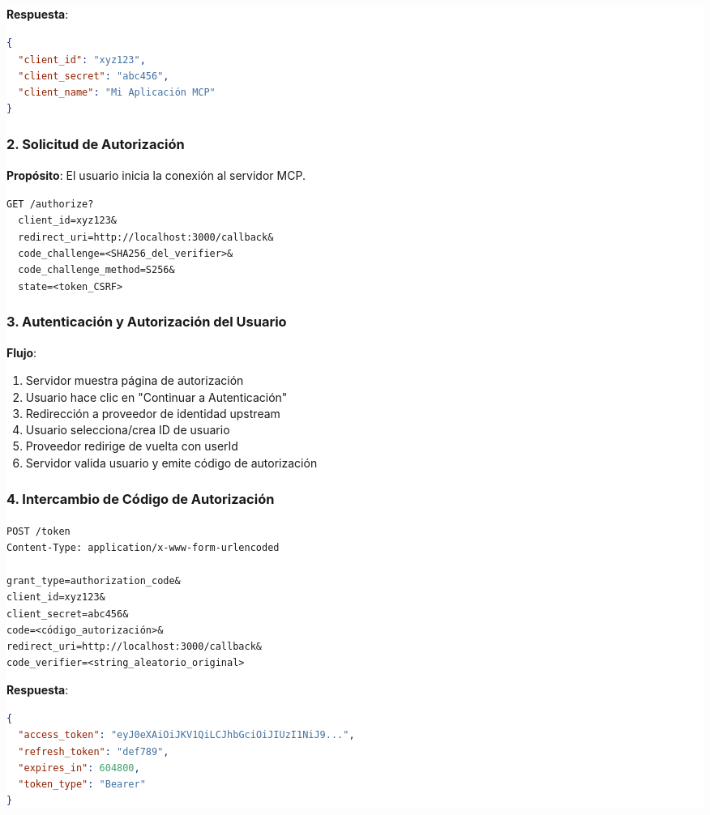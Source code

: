 **Respuesta**:
```json
{
  "client_id": "xyz123",
  "client_secret": "abc456",
  "client_name": "Mi Aplicación MCP"
}
```

### 2. Solicitud de Autorización

**Propósito**: El usuario inicia la conexión al servidor MCP.

```http
GET /authorize?
  client_id=xyz123&
  redirect_uri=http://localhost:3000/callback&
  code_challenge=<SHA256_del_verifier>&
  code_challenge_method=S256&
  state=<token_CSRF>
```

### 3. Autenticación y Autorización del Usuario

**Flujo**:
1. Servidor muestra página de autorización
2. Usuario hace clic en "Continuar a Autenticación"
3. Redirección a proveedor de identidad upstream
4. Usuario selecciona/crea ID de usuario
5. Proveedor redirige de vuelta con userId
6. Servidor valida usuario y emite código de autorización

### 4. Intercambio de Código de Autorización

```http
POST /token
Content-Type: application/x-www-form-urlencoded

grant_type=authorization_code&
client_id=xyz123&
client_secret=abc456&
code=<código_autorización>&
redirect_uri=http://localhost:3000/callback&
code_verifier=<string_aleatorio_original>
```

**Respuesta**:
```json
{
  "access_token": "eyJ0eXAiOiJKV1QiLCJhbGciOiJIUzI1NiJ9...",
  "refresh_token": "def789",
  "expires_in": 604800,
  "token_type": "Bearer"
}
```
